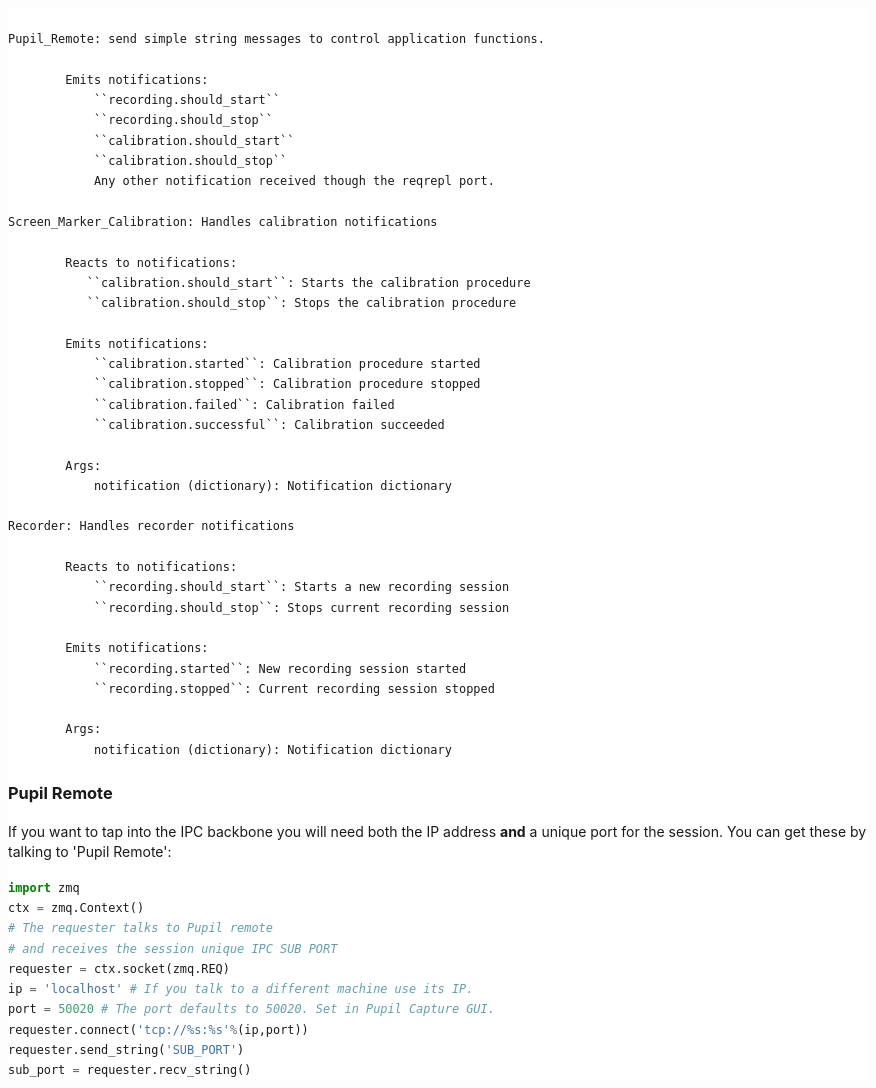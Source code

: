 ```

Pupil_Remote: send simple string messages to control application functions.

        Emits notifications:
            ``recording.should_start``
            ``recording.should_stop``
            ``calibration.should_start``
            ``calibration.should_stop``
            Any other notification received though the reqrepl port.

Screen_Marker_Calibration: Handles calibration notifications

        Reacts to notifications:
           ``calibration.should_start``: Starts the calibration procedure
           ``calibration.should_stop``: Stops the calibration procedure

        Emits notifications:
            ``calibration.started``: Calibration procedure started
            ``calibration.stopped``: Calibration procedure stopped
            ``calibration.failed``: Calibration failed
            ``calibration.successful``: Calibration succeeded

        Args:
            notification (dictionary): Notification dictionary

Recorder: Handles recorder notifications

        Reacts to notifications:
            ``recording.should_start``: Starts a new recording session
            ``recording.should_stop``: Stops current recording session

        Emits notifications:
            ``recording.started``: New recording session started
            ``recording.stopped``: Current recording session stopped

        Args:
            notification (dictionary): Notification dictionary

```

### Pupil Remote

If you want to tap into the IPC backbone you will need both the IP address **and** a unique port for the session. You can get these by talking to 'Pupil Remote':

```python
import zmq
ctx = zmq.Context()
# The requester talks to Pupil remote
# and receives the session unique IPC SUB PORT
requester = ctx.socket(zmq.REQ)
ip = 'localhost' # If you talk to a different machine use its IP.
port = 50020 # The port defaults to 50020. Set in Pupil Capture GUI.
requester.connect('tcp://%s:%s'%(ip,port))
requester.send_string('SUB_PORT')
sub_port = requester.recv_string()
```
